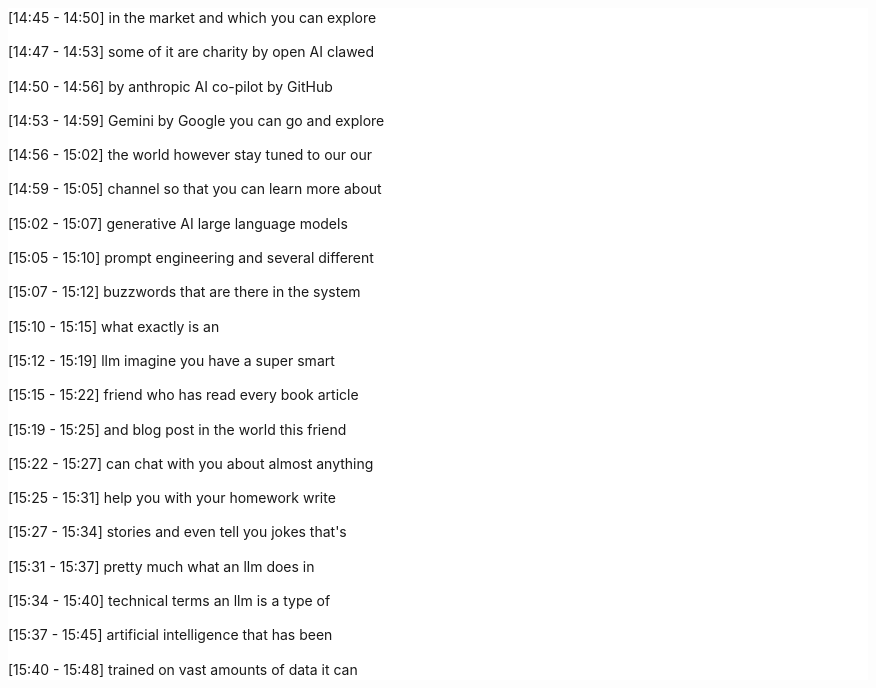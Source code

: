 [14:45 - 14:50]
in the market and which you can explore

[14:47 - 14:53]
some of it are charity by open AI clawed

[14:50 - 14:56]
by anthropic AI co-pilot by GitHub

[14:53 - 14:59]
Gemini by Google you can go and explore

[14:56 - 15:02]
the world however stay tuned to our our

[14:59 - 15:05]
channel so that you can learn more about

[15:02 - 15:07]
generative AI large language models

[15:05 - 15:10]
prompt engineering and several different

[15:07 - 15:12]
buzzwords that are there in the system

[15:10 - 15:15]
what exactly is an

[15:12 - 15:19]
llm imagine you have a super smart

[15:15 - 15:22]
friend who has read every book article

[15:19 - 15:25]
and blog post in the world this friend

[15:22 - 15:27]
can chat with you about almost anything

[15:25 - 15:31]
help you with your homework write

[15:27 - 15:34]
stories and even tell you jokes that's

[15:31 - 15:37]
pretty much what an llm does in

[15:34 - 15:40]
technical terms an llm is a type of

[15:37 - 15:45]
artificial intelligence that has been

[15:40 - 15:48]
trained on vast amounts of data it can
